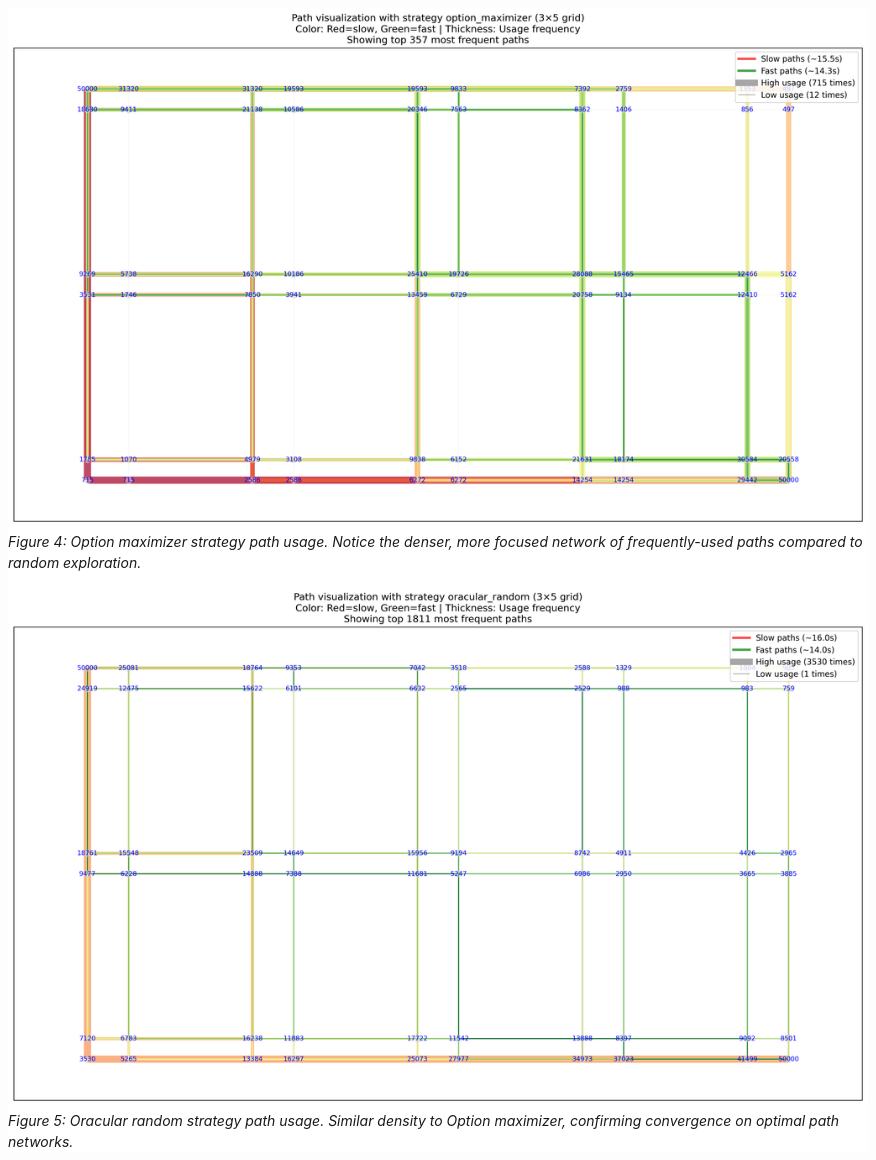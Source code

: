 ![Path Visualization - Option maximizer Strategy](path_visualization_on_graph_strategy_option_maximizer.png)
*Figure 4: Option maximizer strategy path usage. Notice the denser, more focused network of frequently-used paths compared to random exploration.*

![Path Visualization - Oracular random Strategy](path_visualization_on_graph_strategy_oracular_random.png)
*Figure 5: Oracular random strategy path usage. Similar density to Option maximizer, confirming convergence on optimal path networks.*
